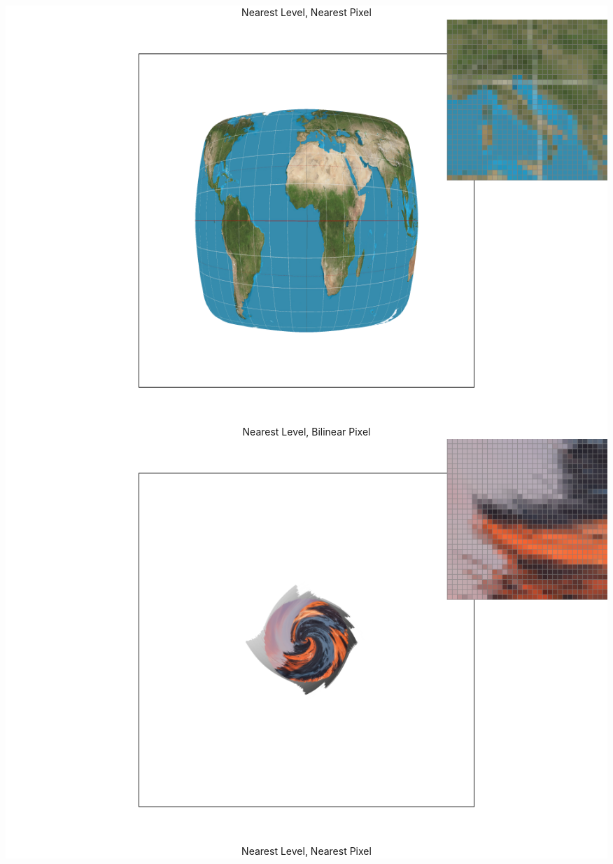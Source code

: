   <figcaption align="middle">Nearest Level, Nearest Pixel</figcaption>
  <img src="images/map_l1_p1.png" class="img-fluid"/>
  <figcaption align="middle">Nearest Level, Bilinear Pixel</figcaption>
  <img src="images/mac_l1_p0.png" class="img-fluid"/>
  <figcaption align="middle">Nearest Level, Nearest Pixel</figcaption>